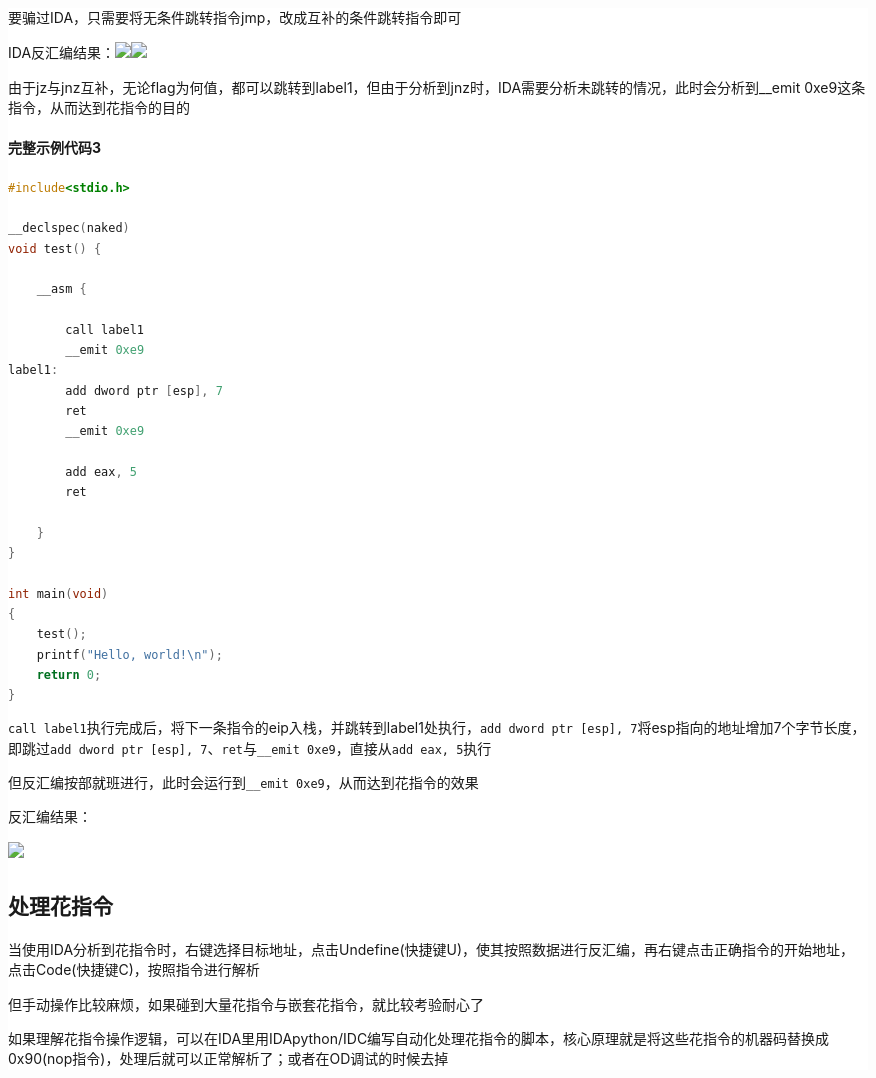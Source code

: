要骗过IDA，只需要将无条件跳转指令jmp，改成互补的条件跳转指令即可

IDA反汇编结果：![](E:\A学习\计算机\逆向\从0开始学逆向_课件\花指令2.png)![](https://cdn.nlark.com/yuque/0/2024/png/47127581/1729171557442-f4bfba26-4606-4ac1-9991-fcdec7149d2f.png)

由于jz与jnz互补，无论flag为何值，都可以跳转到label1，但由于分析到jnz时，IDA需要分析未跳转的情况，此时会分析到__emit 0xe9这条指令，从而达到花指令的目的

#### 完整示例代码3
```c
#include<stdio.h>

__declspec(naked)
void test() {

    __asm {

        call label1
        __emit 0xe9
label1:
        add dword ptr [esp], 7
        ret
        __emit 0xe9

        add eax, 5
        ret

    }
}

int main(void)
{
    test();
    printf("Hello, world!\n");
    return 0;
}
```

`call label1`执行完成后，将下一条指令的eip入栈，并跳转到label1处执行，`add dword ptr [esp], 7`将esp指向的地址增加7个字节长度，即跳过`add dword ptr [esp], 7`、`ret`与`__emit 0xe9`，直接从`add eax, 5`执行

但反汇编按部就班进行，此时会运行到`__emit 0xe9`，从而达到花指令的效果

反汇编结果：

![](https://cdn.nlark.com/yuque/0/2024/png/47127581/1729171584271-0d8f1fc4-5ff7-420d-a945-d96a6eaa27d6.png)

## 处理花指令
当使用IDA分析到花指令时，右键选择目标地址，点击Undefine(快捷键U)，使其按照数据进行反汇编，再右键点击正确指令的开始地址，点击Code(快捷键C)，按照指令进行解析

但手动操作比较麻烦，如果碰到大量花指令与嵌套花指令，就比较考验耐心了

如果理解花指令操作逻辑，可以在IDA里用IDApython/IDC编写自动化处理花指令的脚本，核心原理就是将这些花指令的机器码替换成0x90(nop指令)，处理后就可以正常解析了；或者在OD调试的时候去掉
